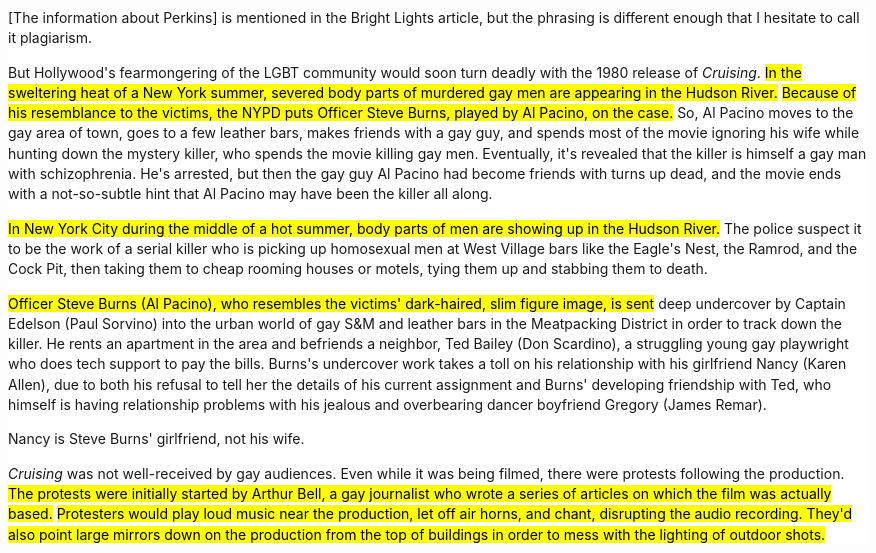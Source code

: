 </from>
<comment {% include commenter for= sf1 %}>

[The information about Perkins] is mentioned in the Bright Lights article, but the phrasing is different enough that I hesitate to call it plagiarism.

</comment>
</compare>

<compare>
<james {% include timecode %}>

But Hollywood's fearmongering of the LGBT community would soon turn deadly with the 1980 release of *Cruising*. <mark>In the sweltering heat of a New York summer, severed body parts of murdered gay men are appearing in the Hudson River.</mark> <mark>Because of his resemblance to the victims, the NYPD puts Officer Steve Burns, played by Al Pacino, on the case.</mark> So, Al Pacino moves to the gay area of town, goes to a few leather bars, makes friends with a gay guy, and spends most of the movie ignoring his wife while hunting down the mystery killer, who spends the movie killing gay men. Eventually, it's revealed that the killer is himself a gay man with schizophrenia. He's arrested, but then the gay guy Al Pacino had become friends with turns up dead, and the movie ends with a not-so-subtle hint that Al Pacino may have been the killer all along.  

</james>
<from {% include citation for=page.cite.wiki_cruising at="Plot ¶ 1-3" %}>

<mark>In New York City during the middle of a hot summer, body parts of men are showing up in the Hudson River.</mark> The police suspect it to be the work of a serial killer who is picking up homosexual men at West Village bars like the Eagle's Nest, the Ramrod, and the Cock Pit, then taking them to cheap rooming houses or motels, tying them up and stabbing them to death.

<mark>Officer Steve Burns (Al Pacino), who resembles the victims' dark-haired, slim figure image, is sent</mark> deep undercover by Captain Edelson (Paul Sorvino) into the urban world of gay S&M and leather bars in the Meatpacking District in order to track down the killer. He rents an apartment in the area and befriends a neighbor, Ted Bailey (Don Scardino), a struggling young gay playwright who does tech support to pay the bills. Burns's undercover work takes a toll on his relationship with his girlfriend Nancy (Karen Allen), due to both his refusal to tell her the details of his current assignment and Burns' developing friendship with Ted, who himself is having relationship problems with his jealous and overbearing dancer boyfriend Gregory (James Remar).

</from>
<comment {% include commenter for= tobi %}>

Nancy is Steve Burns' girlfriend, not his wife.

</comment>
</compare>

<compare>
<james {% include timecode %}>

*Cruising* was not well-received by gay audiences. Even while it was being filmed, there were protests following the production. <mark>The protests were initially started by Arthur Bell, a gay journalist who wrote a series of articles on which the film was actually based.</mark> <mark>Protesters would play loud music near the production, let off air horns, and chant, disrupting the audio recording. They'd also point large mirrors down on the production from the top of buildings in order to mess with the lighting of outdoor shots.</mark> 
